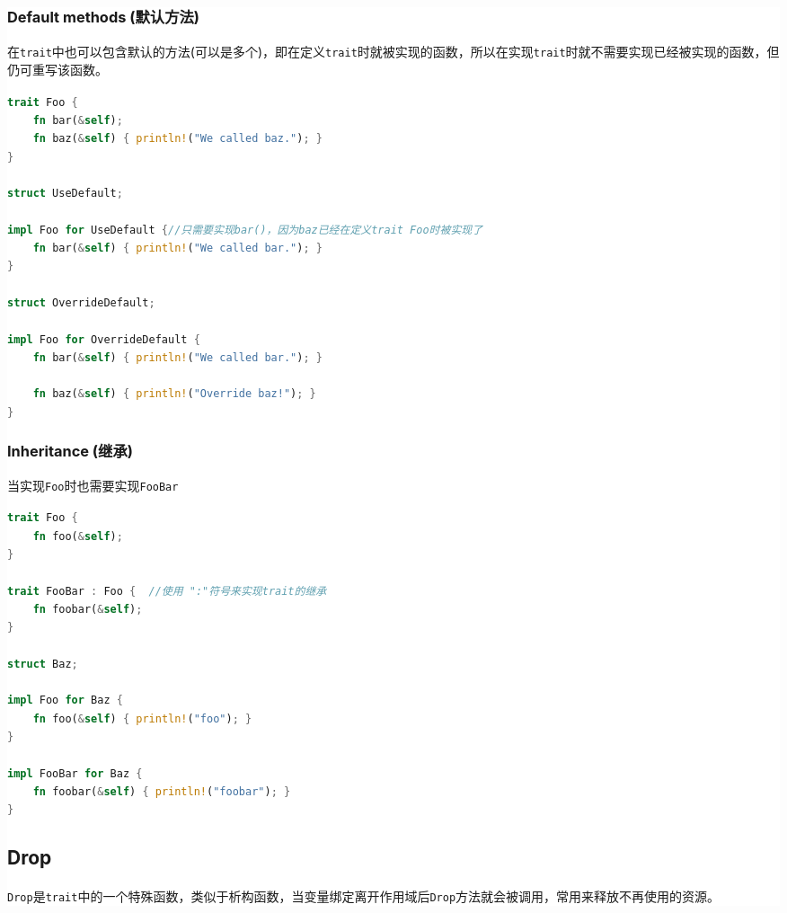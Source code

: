 ### Default methods (默认方法)

在`trait`中也可以包含默认的方法(可以是多个)，即在定义`trait`时就被实现的函数，所以在实现`trait`时就不需要实现已经被实现的函数，但仍可重写该函数。

```rust
trait Foo {
    fn bar(&self);
    fn baz(&self) { println!("We called baz."); }
}

struct UseDefault;

impl Foo for UseDefault {//只需要实现bar()，因为baz已经在定义trait Foo时被实现了
    fn bar(&self) { println!("We called bar."); }
}

struct OverrideDefault;

impl Foo for OverrideDefault {
    fn bar(&self) { println!("We called bar."); }

    fn baz(&self) { println!("Override baz!"); }
}
```

### Inheritance (继承)

当实现`Foo`时也需要实现`FooBar`

```rust
trait Foo {
    fn foo(&self);
}

trait FooBar : Foo {  //使用 ":"符号来实现trait的继承
    fn foobar(&self);
}

struct Baz;

impl Foo for Baz {
    fn foo(&self) { println!("foo"); }
}

impl FooBar for Baz {
    fn foobar(&self) { println!("foobar"); }
}
```

## Drop

`Drop`是`trait`中的一个特殊函数，类似于析构函数，当变量绑定离开作用域后`Drop`方法就会被调用，常用来释放不再使用的资源。
